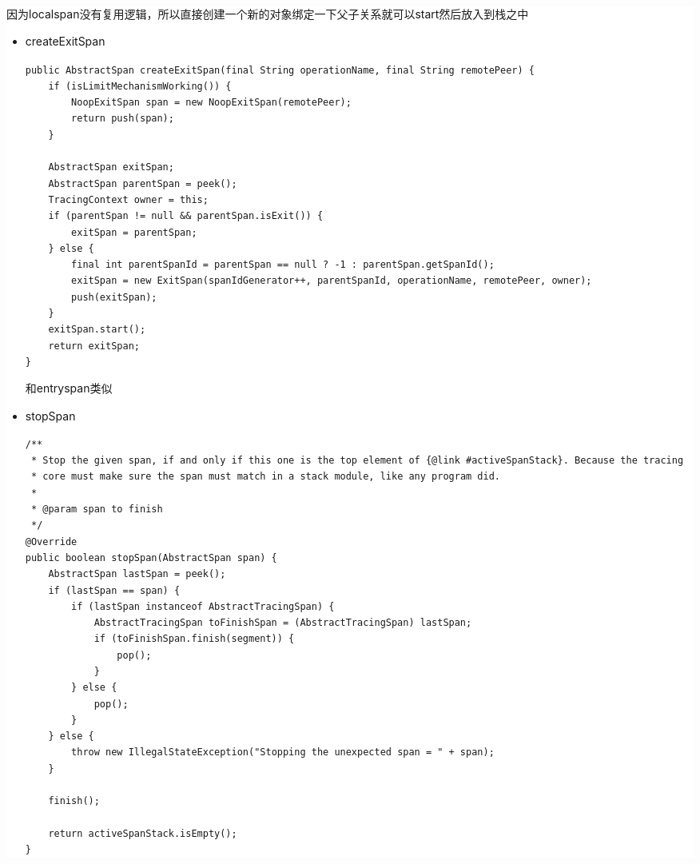   因为localspan没有复用逻辑，所以直接创建一个新的对象绑定一下父子关系就可以start然后放入到栈之中

* createExitSpan

  ```
  public AbstractSpan createExitSpan(final String operationName, final String remotePeer) {
      if (isLimitMechanismWorking()) {
          NoopExitSpan span = new NoopExitSpan(remotePeer);
          return push(span);
      }
  
      AbstractSpan exitSpan;
      AbstractSpan parentSpan = peek();
      TracingContext owner = this;
      if (parentSpan != null && parentSpan.isExit()) {
          exitSpan = parentSpan;
      } else {
          final int parentSpanId = parentSpan == null ? -1 : parentSpan.getSpanId();
          exitSpan = new ExitSpan(spanIdGenerator++, parentSpanId, operationName, remotePeer, owner);
          push(exitSpan);
      }
      exitSpan.start();
      return exitSpan;
  }
  ```

  和entryspan类似

* stopSpan

  ```
  /**
   * Stop the given span, if and only if this one is the top element of {@link #activeSpanStack}. Because the tracing
   * core must make sure the span must match in a stack module, like any program did.
   *
   * @param span to finish
   */
  @Override
  public boolean stopSpan(AbstractSpan span) {
      AbstractSpan lastSpan = peek();
      if (lastSpan == span) {
          if (lastSpan instanceof AbstractTracingSpan) {
              AbstractTracingSpan toFinishSpan = (AbstractTracingSpan) lastSpan;
              if (toFinishSpan.finish(segment)) {
                  pop();
              }
          } else {
              pop();
          }
      } else {
          throw new IllegalStateException("Stopping the unexpected span = " + span);
      }
  
      finish();
  
      return activeSpanStack.isEmpty();
  }
  ```
